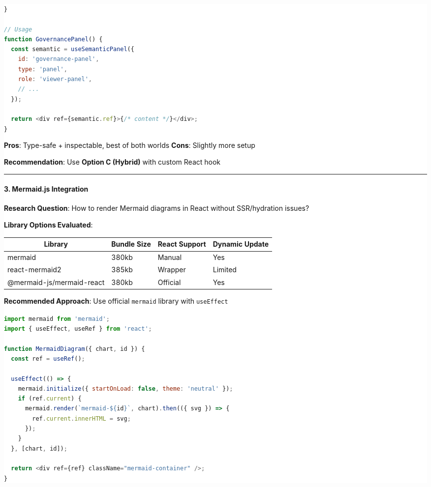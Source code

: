 ```javascript
}

// Usage
function GovernancePanel() {
  const semantic = useSemanticPanel({
    id: 'governance-panel',
    type: 'panel',
    role: 'viewer-panel',
    // ...
  });
  
  return <div ref={semantic.ref}>{/* content */}</div>;
}
```
**Pros**: Type-safe + inspectable, best of both worlds
**Cons**: Slightly more setup

**Recommendation**: Use **Option C (Hybrid)** with custom React hook

---

#### 3. Mermaid.js Integration

**Research Question**: How to render Mermaid diagrams in React without SSR/hydration issues?

**Library Options Evaluated**:

| Library | Bundle Size | React Support | Dynamic Update |
|---------|-------------|---------------|----------------|
| mermaid | 380kb | Manual | Yes |
| react-mermaid2 | 385kb | Wrapper | Limited |
| @mermaid-js/mermaid-react | 380kb | Official | Yes |

**Recommended Approach**: Use official `mermaid` library with `useEffect`

```javascript
import mermaid from 'mermaid';
import { useEffect, useRef } from 'react';

function MermaidDiagram({ chart, id }) {
  const ref = useRef();
  
  useEffect(() => {
    mermaid.initialize({ startOnLoad: false, theme: 'neutral' });
    if (ref.current) {
      mermaid.render(`mermaid-${id}`, chart).then(({ svg }) => {
        ref.current.innerHTML = svg;
      });
    }
  }, [chart, id]);
  
  return <div ref={ref} className="mermaid-container" />;
}
```
